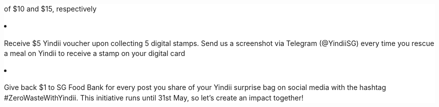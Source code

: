 of $10 and $15, respectively</p>
</li>
<li>
<p>Receive $5 Yindii voucher upon collecting 5 digital stamps. Send us a
screenshot via Telegram (@YindiiSG) every time you rescue a meal on Yindii
to receive a stamp on your digital card</p>
</li>
<li>
<p>Give back $1 to SG Food Bank for every post you share of your Yindii surprise
bag on social media with the hashtag #ZeroWasteWithYindii. This initiative
runs until 31st May, so let’s create an impact together!</p>
</li>
</ul>
</td>
</tr>
</tbody>
</table>
<p></p>